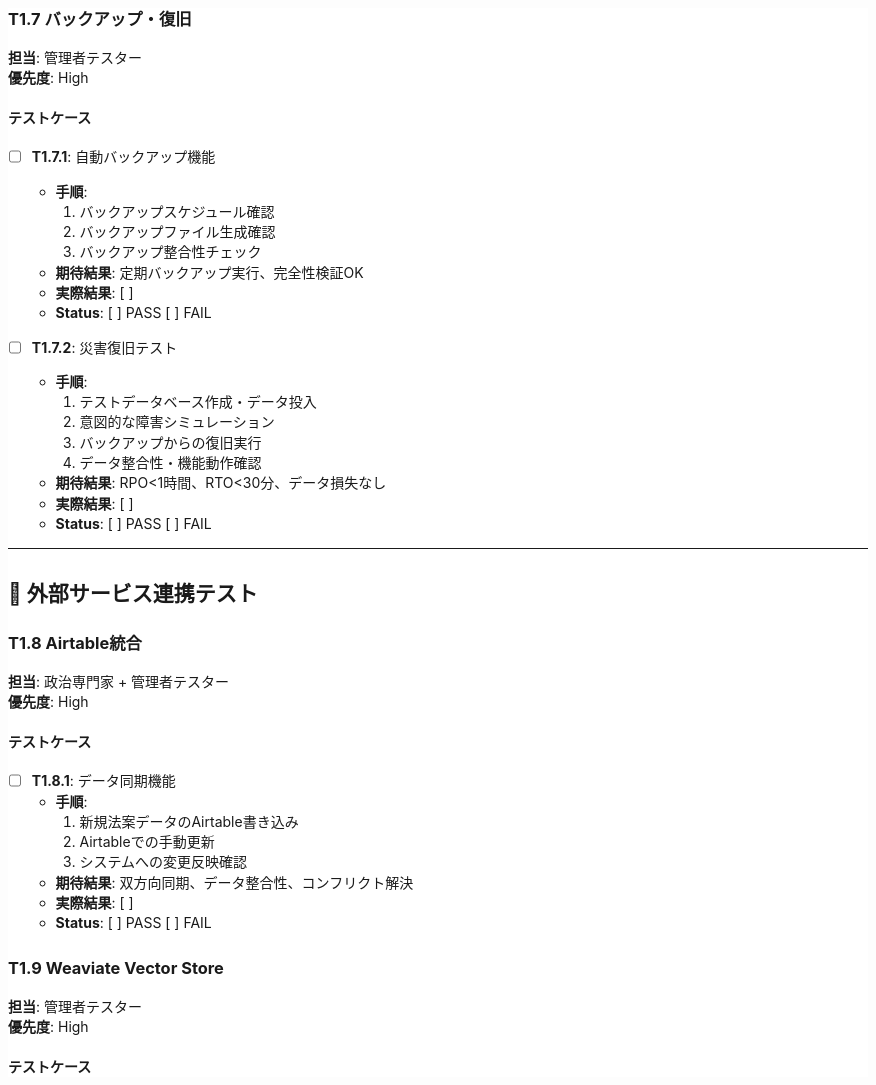 ### T1.7 バックアップ・復旧

**担当**: 管理者テスター  
**優先度**: High

#### テストケース

- [ ] **T1.7.1**: 自動バックアップ機能
  - **手順**:
    1. バックアップスケジュール確認
    2. バックアップファイル生成確認
    3. バックアップ整合性チェック
  - **期待結果**: 定期バックアップ実行、完全性検証OK
  - **実際結果**: [ ]
  - **Status**: [ ] PASS [ ] FAIL

- [ ] **T1.7.2**: 災害復旧テスト
  - **手順**:
    1. テストデータベース作成・データ投入
    2. 意図的な障害シミュレーション
    3. バックアップからの復旧実行
    4. データ整合性・機能動作確認
  - **期待結果**: RPO<1時間、RTO<30分、データ損失なし
  - **実際結果**: [ ]
  - **Status**: [ ] PASS [ ] FAIL

---

## 🔌 外部サービス連携テスト

### T1.8 Airtable統合

**担当**: 政治専門家 + 管理者テスター  
**優先度**: High

#### テストケース

- [ ] **T1.8.1**: データ同期機能
  - **手順**:
    1. 新規法案データのAirtable書き込み
    2. Airtableでの手動更新
    3. システムへの変更反映確認
  - **期待結果**: 双方向同期、データ整合性、コンフリクト解決
  - **実際結果**: [ ]
  - **Status**: [ ] PASS [ ] FAIL

### T1.9 Weaviate Vector Store

**担当**: 管理者テスター  
**優先度**: High

#### テストケース
